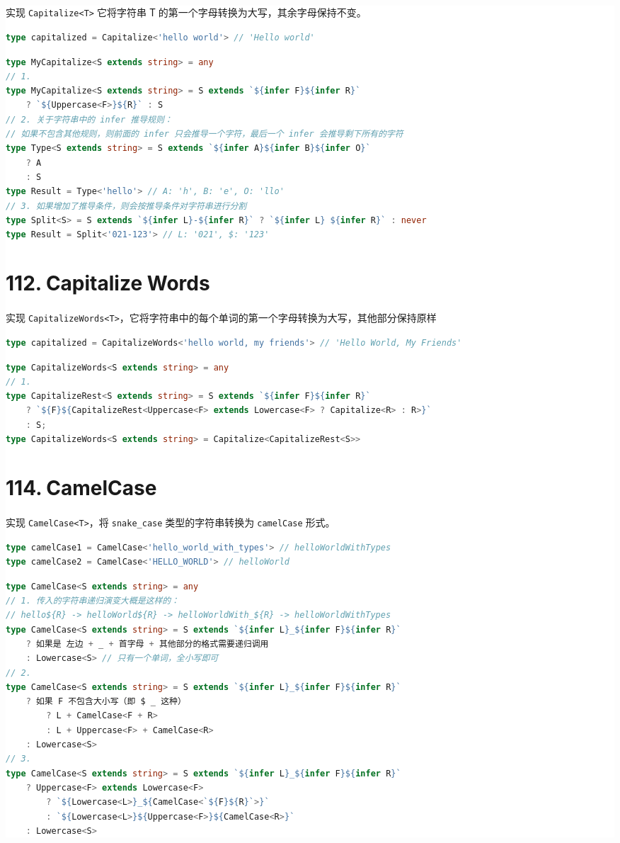 实现 `Capitalize<T>` 它将字符串 T 的第一个字母转换为大写，其余字母保持不变。

```ts
type capitalized = Capitalize<'hello world'> // 'Hello world'
```

```ts
type MyCapitalize<S extends string> = any
// 1.
type MyCapitalize<S extends string> = S extends `${infer F}${infer R}`
    ? `${Uppercase<F>}${R}` : S
// 2. 关于字符串中的 infer 推导规则：
// 如果不包含其他规则，则前面的 infer 只会推导一个字符，最后一个 infer 会推导剩下所有的字符
type Type<S extends string> = S extends `${infer A}${infer B}${infer O}`
    ? A
    : S
type Result = Type<'hello'> // A: 'h', B: 'e', O: 'llo' 
// 3. 如果增加了推导条件，则会按推导条件对字符串进行分割
type Split<S> = S extends `${infer L}-${infer R}` ? `${infer L} ${infer R}` : never
type Result = Split<'021-123'> // L: '021', $: '123'
```

# 112. Capitalize Words

实现 `CapitalizeWords<T>`，它将字符串中的每个单词的第一个字母转换为大写，其他部分保持原样

```ts
type capitalized = CapitalizeWords<'hello world, my friends'> // 'Hello World, My Friends'
```

```ts
type CapitalizeWords<S extends string> = any
// 1.
type CapitalizeRest<S extends string> = S extends `${infer F}${infer R}`
    ? `${F}${CapitalizeRest<Uppercase<F> extends Lowercase<F> ? Capitalize<R> : R>}`
    : S;
type CapitalizeWords<S extends string> = Capitalize<CapitalizeRest<S>>
```

# 114. CamelCase

实现 `CamelCase<T>`，将 `snake_case` 类型的字符串转换为 `camelCase` 形式。

```ts
type camelCase1 = CamelCase<'hello_world_with_types'> // helloWorldWithTypes
type camelCase2 = CamelCase<'HELLO_WORLD'> // helloWorld
```

```ts
type CamelCase<S extends string> = any
// 1. 传入的字符串递归演变大概是这样的：
// hello${R} -> helloWorld${R} -> helloWorldWith_${R} -> helloWorldWithTypes
type CamelCase<S extends string> = S extends `${infer L}_${infer F}${infer R}`
    ? 如果是 左边 + _ + 首字母 + 其他部分的格式需要递归调用
    : Lowercase<S> // 只有一个单词，全小写即可
// 2. 
type CamelCase<S extends string> = S extends `${infer L}_${infer F}${infer R}`
    ? 如果 F 不包含大小写（即 $ _ 这种）
        ? L + CamelCase<F + R>
        : L + Uppercase<F> + CamelCase<R>
    : Lowercase<S>
// 3.
type CamelCase<S extends string> = S extends `${infer L}_${infer F}${infer R}`
    ? Uppercase<F> extends Lowercase<F>
        ? `${Lowercase<L>}_${CamelCase<`${F}${R}`>}`
        : `${Lowercase<L>}${Uppercase<F>}${CamelCase<R>}`
    : Lowercase<S>
```